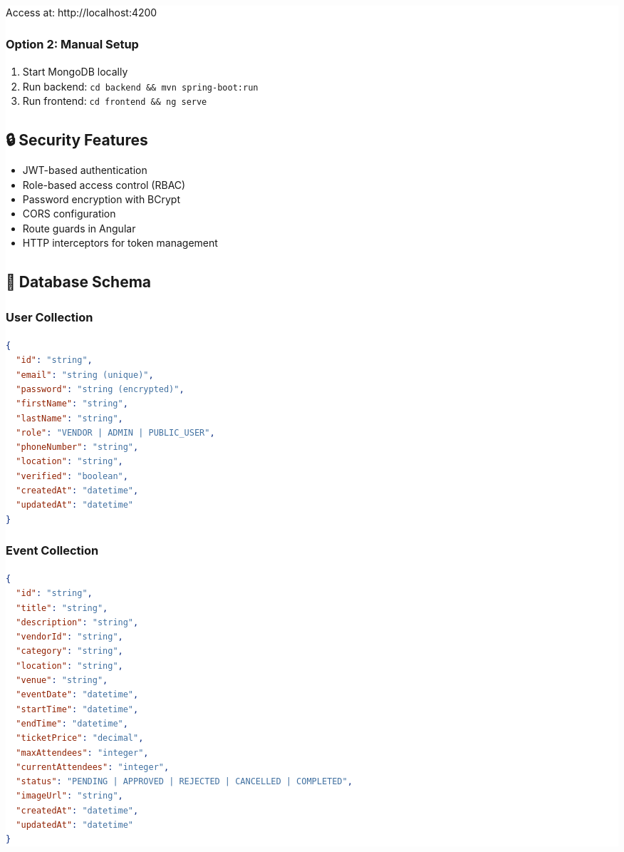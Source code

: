 Access at: http://localhost:4200

### Option 2: Manual Setup
1. Start MongoDB locally
2. Run backend: `cd backend && mvn spring-boot:run`  
3. Run frontend: `cd frontend && ng serve`

## 🔒 Security Features

- JWT-based authentication
- Role-based access control (RBAC)
- Password encryption with BCrypt
- CORS configuration
- Route guards in Angular
- HTTP interceptors for token management

## 📝 Database Schema

### User Collection
```json
{
  "id": "string",
  "email": "string (unique)",
  "password": "string (encrypted)",
  "firstName": "string",
  "lastName": "string", 
  "role": "VENDOR | ADMIN | PUBLIC_USER",
  "phoneNumber": "string",
  "location": "string",
  "verified": "boolean",
  "createdAt": "datetime",
  "updatedAt": "datetime"
}
```

### Event Collection
```json
{
  "id": "string",
  "title": "string",
  "description": "string",
  "vendorId": "string",
  "category": "string",
  "location": "string",
  "venue": "string",
  "eventDate": "datetime",
  "startTime": "datetime", 
  "endTime": "datetime",
  "ticketPrice": "decimal",
  "maxAttendees": "integer",
  "currentAttendees": "integer",
  "status": "PENDING | APPROVED | REJECTED | CANCELLED | COMPLETED",
  "imageUrl": "string",
  "createdAt": "datetime",
  "updatedAt": "datetime"
}
```
